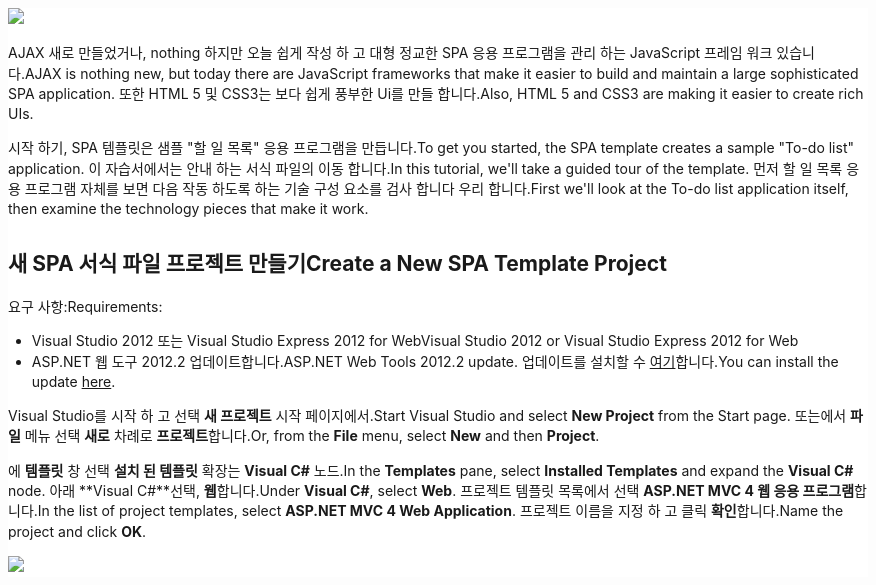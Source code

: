 ![](knockoutjs-template/_static/image1.png)

<span data-ttu-id="c7d26-111">AJAX 새로 만들었거나, nothing 하지만 오늘 쉽게 작성 하 고 대형 정교한 SPA 응용 프로그램을 관리 하는 JavaScript 프레임 워크 있습니다.</span><span class="sxs-lookup"><span data-stu-id="c7d26-111">AJAX is nothing new, but today there are JavaScript frameworks that make it easier to build and maintain a large sophisticated SPA application.</span></span> <span data-ttu-id="c7d26-112">또한 HTML 5 및 CSS3는 보다 쉽게 풍부한 Ui를 만들 합니다.</span><span class="sxs-lookup"><span data-stu-id="c7d26-112">Also, HTML 5 and CSS3 are making it easier to create rich UIs.</span></span>

<span data-ttu-id="c7d26-113">시작 하기, SPA 템플릿은 샘플 "할 일 목록" 응용 프로그램을 만듭니다.</span><span class="sxs-lookup"><span data-stu-id="c7d26-113">To get you started, the SPA template creates a sample "To-do list" application.</span></span> <span data-ttu-id="c7d26-114">이 자습서에서는 안내 하는 서식 파일의 이동 합니다.</span><span class="sxs-lookup"><span data-stu-id="c7d26-114">In this tutorial, we'll take a guided tour of the template.</span></span> <span data-ttu-id="c7d26-115">먼저 할 일 목록 응용 프로그램 자체를 보면 다음 작동 하도록 하는 기술 구성 요소를 검사 합니다 우리 합니다.</span><span class="sxs-lookup"><span data-stu-id="c7d26-115">First we'll look at the To-do list application itself, then examine the technology pieces that make it work.</span></span>

## <a name="create-a-new-spa-template-project"></a><span data-ttu-id="c7d26-116">새 SPA 서식 파일 프로젝트 만들기</span><span class="sxs-lookup"><span data-stu-id="c7d26-116">Create a New SPA Template Project</span></span>

<span data-ttu-id="c7d26-117">요구 사항:</span><span class="sxs-lookup"><span data-stu-id="c7d26-117">Requirements:</span></span>

- <span data-ttu-id="c7d26-118">Visual Studio 2012 또는 Visual Studio Express 2012 for Web</span><span class="sxs-lookup"><span data-stu-id="c7d26-118">Visual Studio 2012 or Visual Studio Express 2012 for Web</span></span>
- <span data-ttu-id="c7d26-119">ASP.NET 웹 도구 2012.2 업데이트합니다.</span><span class="sxs-lookup"><span data-stu-id="c7d26-119">ASP.NET Web Tools 2012.2 update.</span></span> <span data-ttu-id="c7d26-120">업데이트를 설치할 수 [여기](https://www.microsoft.com/web/handlers/webpi.ashx?command=getinstallerredirect&appid=ASPDOTNETandWebTools2012_2)합니다.</span><span class="sxs-lookup"><span data-stu-id="c7d26-120">You can install the update [here](https://www.microsoft.com/web/handlers/webpi.ashx?command=getinstallerredirect&appid=ASPDOTNETandWebTools2012_2).</span></span>

<span data-ttu-id="c7d26-121">Visual Studio를 시작 하 고 선택 **새 프로젝트** 시작 페이지에서.</span><span class="sxs-lookup"><span data-stu-id="c7d26-121">Start Visual Studio and select **New Project** from the Start page.</span></span> <span data-ttu-id="c7d26-122">또는에서 **파일** 메뉴 선택 **새로** 차례로 **프로젝트**합니다.</span><span class="sxs-lookup"><span data-stu-id="c7d26-122">Or, from the **File** menu, select **New** and then **Project**.</span></span>

<span data-ttu-id="c7d26-123">에 **템플릿** 창 선택 **설치 된 템플릿** 확장는 **Visual C#** 노드.</span><span class="sxs-lookup"><span data-stu-id="c7d26-123">In the **Templates** pane, select **Installed Templates** and expand the **Visual C#** node.</span></span> <span data-ttu-id="c7d26-124">아래 **Visual C#**선택, **웹**합니다.</span><span class="sxs-lookup"><span data-stu-id="c7d26-124">Under **Visual C#**, select **Web**.</span></span> <span data-ttu-id="c7d26-125">프로젝트 템플릿 목록에서 선택 **ASP.NET MVC 4 웹 응용 프로그램**합니다.</span><span class="sxs-lookup"><span data-stu-id="c7d26-125">In the list of project templates, select **ASP.NET MVC 4 Web Application**.</span></span> <span data-ttu-id="c7d26-126">프로젝트 이름을 지정 하 고 클릭 **확인**합니다.</span><span class="sxs-lookup"><span data-stu-id="c7d26-126">Name the project and click **OK**.</span></span>

![](knockoutjs-template/_static/image2.png)
